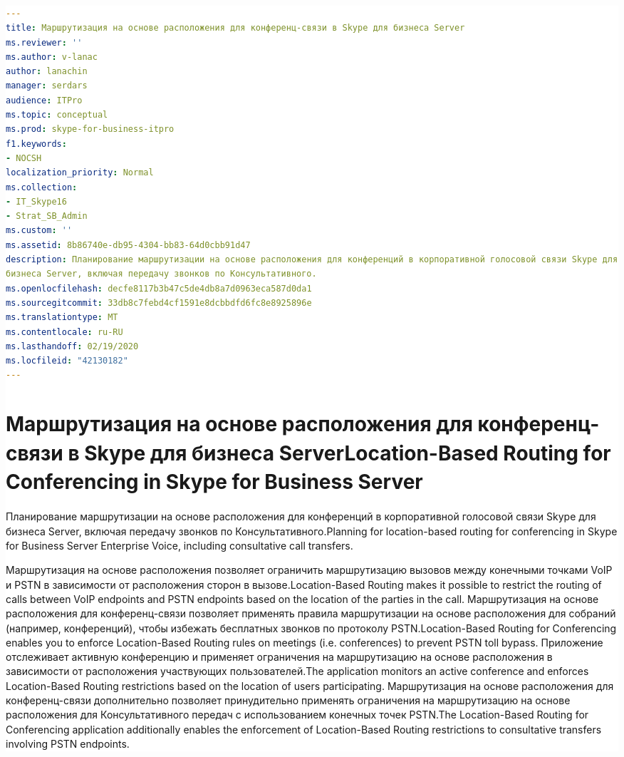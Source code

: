 ```yaml
---
title: Маршрутизация на основе расположения для конференц-связи в Skype для бизнеса Server
ms.reviewer: ''
ms.author: v-lanac
author: lanachin
manager: serdars
audience: ITPro
ms.topic: conceptual
ms.prod: skype-for-business-itpro
f1.keywords:
- NOCSH
localization_priority: Normal
ms.collection:
- IT_Skype16
- Strat_SB_Admin
ms.custom: ''
ms.assetid: 8b86740e-db95-4304-bb83-64d0cbb91d47
description: Планирование маршрутизации на основе расположения для конференций в корпоративной голосовой связи Skype для бизнеса Server, включая передачу звонков по Консультативного.
ms.openlocfilehash: decfe8117b3b47c5de4db8a7d0963eca587d0da1
ms.sourcegitcommit: 33db8c7febd4cf1591e8dcbbdfd6fc8e8925896e
ms.translationtype: MT
ms.contentlocale: ru-RU
ms.lasthandoff: 02/19/2020
ms.locfileid: "42130182"
---
```

# <a name="location-based-routing-for-conferencing-in-skype-for-business-server"></a><span data-ttu-id="d44ff-103">Маршрутизация на основе расположения для конференц-связи в Skype для бизнеса Server</span><span class="sxs-lookup"><span data-stu-id="d44ff-103">Location-Based Routing for Conferencing in Skype for Business Server</span></span>

<span data-ttu-id="d44ff-104">Планирование маршрутизации на основе расположения для конференций в корпоративной голосовой связи Skype для бизнеса Server, включая передачу звонков по Консультативного.</span><span class="sxs-lookup"><span data-stu-id="d44ff-104">Planning for location-based routing for conferencing in Skype for Business Server Enterprise Voice, including consultative call transfers.</span></span>

<span data-ttu-id="d44ff-105">Маршрутизация на основе расположения позволяет ограничить маршрутизацию вызовов между конечными точками VoIP и PSTN в зависимости от расположения сторон в вызове.</span><span class="sxs-lookup"><span data-stu-id="d44ff-105">Location-Based Routing makes it possible to restrict the routing of calls between VoIP endpoints and PSTN endpoints based on the location of the parties in the call.</span></span> <span data-ttu-id="d44ff-106">Маршрутизация на основе расположения для конференц-связи позволяет применять правила маршрутизации на основе расположения для собраний (например, конференций), чтобы избежать бесплатных звонков по протоколу PSTN.</span><span class="sxs-lookup"><span data-stu-id="d44ff-106">Location-Based Routing for Conferencing enables you to enforce Location-Based Routing rules on meetings (i.e. conferences) to prevent PSTN toll bypass.</span></span> <span data-ttu-id="d44ff-107">Приложение отслеживает активную конференцию и применяет ограничения на маршрутизацию на основе расположения в зависимости от расположения участвующих пользователей.</span><span class="sxs-lookup"><span data-stu-id="d44ff-107">The application monitors an active conference and enforces Location-Based Routing restrictions based on the location of users participating.</span></span> <span data-ttu-id="d44ff-108">Маршрутизация на основе расположения для конференц-связи дополнительно позволяет принудительно применять ограничения на маршрутизацию на основе расположения для Консультативного передач с использованием конечных точек PSTN.</span><span class="sxs-lookup"><span data-stu-id="d44ff-108">The Location-Based Routing for Conferencing application additionally enables the enforcement of Location-Based Routing restrictions to consultative transfers involving PSTN endpoints.</span></span>
